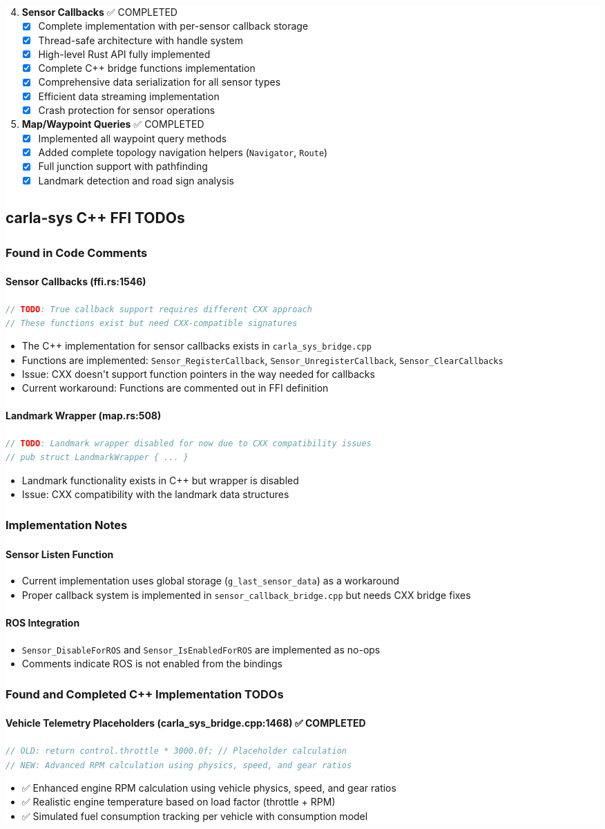 4. **Sensor Callbacks** ✅ COMPLETED
   - [x] Complete implementation with per-sensor callback storage
   - [x] Thread-safe architecture with handle system
   - [x] High-level Rust API fully implemented
   - [x] Complete C++ bridge functions implementation
   - [x] Comprehensive data serialization for all sensor types
   - [x] Efficient data streaming implementation
   - [x] Crash protection for sensor operations

5. **Map/Waypoint Queries** ✅ COMPLETED
   - [x] Implemented all waypoint query methods
   - [x] Added complete topology navigation helpers (`Navigator`, `Route`)
   - [x] Full junction support with pathfinding
   - [x] Landmark detection and road sign analysis

## carla-sys C++ FFI TODOs

### Found in Code Comments

#### Sensor Callbacks (ffi.rs:1546)
```rust
// TODO: True callback support requires different CXX approach
// These functions exist but need CXX-compatible signatures
```
- The C++ implementation for sensor callbacks exists in `carla_sys_bridge.cpp`
- Functions are implemented: `Sensor_RegisterCallback`, `Sensor_UnregisterCallback`, `Sensor_ClearCallbacks`
- Issue: CXX doesn't support function pointers in the way needed for callbacks
- Current workaround: Functions are commented out in FFI definition

#### Landmark Wrapper (map.rs:508)
```rust
// TODO: Landmark wrapper disabled for now due to CXX compatibility issues
// pub struct LandmarkWrapper { ... }
```
- Landmark functionality exists in C++ but wrapper is disabled
- Issue: CXX compatibility with the landmark data structures

### Implementation Notes

#### Sensor Listen Function
- Current implementation uses global storage (`g_last_sensor_data`) as a workaround
- Proper callback system is implemented in `sensor_callback_bridge.cpp` but needs CXX bridge fixes

#### ROS Integration
- `Sensor_DisableForROS` and `Sensor_IsEnabledForROS` are implemented as no-ops
- Comments indicate ROS is not enabled from the bindings

### Found and Completed C++ Implementation TODOs

#### Vehicle Telemetry Placeholders (carla_sys_bridge.cpp:1468) ✅ COMPLETED
```cpp
// OLD: return control.throttle * 3000.0f; // Placeholder calculation
// NEW: Advanced RPM calculation using physics, speed, and gear ratios
```
- ✅ Enhanced engine RPM calculation using vehicle physics, speed, and gear ratios
- ✅ Realistic engine temperature based on load factor (throttle + RPM)
- ✅ Simulated fuel consumption tracking per vehicle with consumption model
